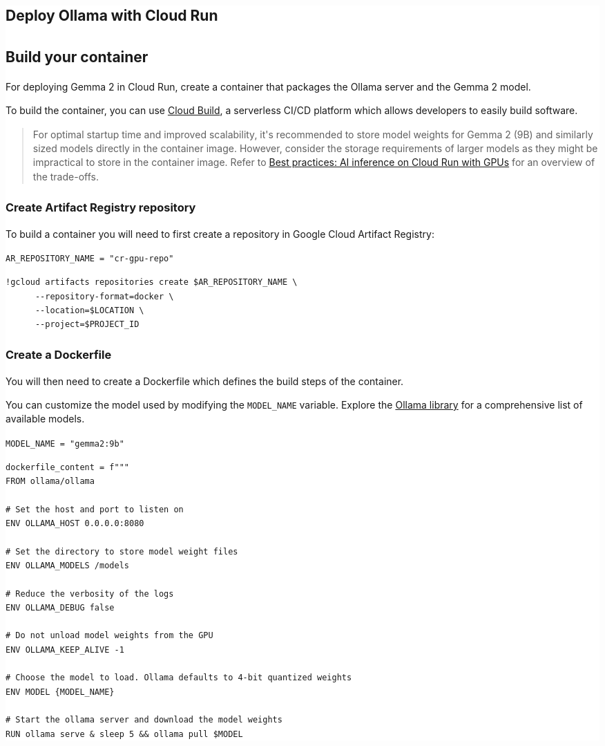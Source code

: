 ## Deploy Ollama with Cloud Run

## Build your container

For deploying Gemma 2 in Cloud Run, create a container that packages the Ollama server and the Gemma 2 model.

To build the container, you can use [Cloud Build](https://cloud.google.com/build), a serverless CI/CD platform which allows developers to easily build software.

> For optimal startup time and improved scalability, it's recommended to store model weights for Gemma 2 (9B) and similarly sized models directly in the container image.
However, consider the storage requirements of larger models as they might be impractical to store in the container image. Refer to [Best practices: AI inference on Cloud Run with GPUs](https://cloud.google.com/run/docs/configuring/services/gpu-best-practices#loading-storing-models-tradeoff) for an overview of the trade-offs.

### Create Artifact Registry repository

To build a container you will need to first create a repository in Google Cloud Artifact Registry:


```
AR_REPOSITORY_NAME = "cr-gpu-repo"
```


```
!gcloud artifacts repositories create $AR_REPOSITORY_NAME \
      --repository-format=docker \
      --location=$LOCATION \
      --project=$PROJECT_ID
```

### Create a Dockerfile

You will then need to create a Dockerfile which defines the build steps of the container.

You can customize the model used by modifying the `MODEL_NAME` variable. 
Explore the [Ollama library](https://ollama.com/library) for a comprehensive list of available models.


```
MODEL_NAME = "gemma2:9b"
```


```
dockerfile_content = f"""
FROM ollama/ollama

# Set the host and port to listen on
ENV OLLAMA_HOST 0.0.0.0:8080

# Set the directory to store model weight files
ENV OLLAMA_MODELS /models

# Reduce the verbosity of the logs
ENV OLLAMA_DEBUG false

# Do not unload model weights from the GPU
ENV OLLAMA_KEEP_ALIVE -1

# Choose the model to load. Ollama defaults to 4-bit quantized weights
ENV MODEL {MODEL_NAME}

# Start the ollama server and download the model weights
RUN ollama serve & sleep 5 && ollama pull $MODEL
```